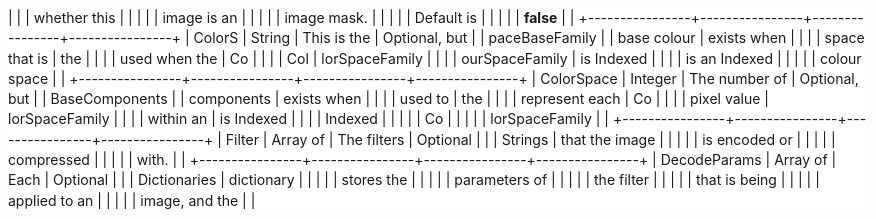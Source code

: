|                |                | whether this   |                |
|                |                | image is an    |                |
|                |                | image mask.    |                |
|                |                | Default is     |                |
|                |                | **false**      |                |
+----------------+----------------+----------------+----------------+
| ColorS         | String         | This is the    | Optional, but  |
| paceBaseFamily |                | base colour    | exists when    |
|                |                | space that is  | the            |
|                |                | used when the  | Co             |
|                |                | Col            | lorSpaceFamily |
|                |                | ourSpaceFamily | is Indexed     |
|                |                | is an Indexed  |                |
|                |                | colour space   |                |
+----------------+----------------+----------------+----------------+
| ColorSpace     | Integer        | The number of  | Optional, but  |
| BaseComponents |                | components     | exists when    |
|                |                | used to        | the            |
|                |                | represent each | Co             |
|                |                | pixel value    | lorSpaceFamily |
|                |                | within an      | is Indexed     |
|                |                | Indexed        |                |
|                |                | Co             |                |
|                |                | lorSpaceFamily |                |
+----------------+----------------+----------------+----------------+
| Filter         | Array of       | The filters    | Optional       |
|                | Strings        | that the image |                |
|                |                | is encoded or  |                |
|                |                | compressed     |                |
|                |                | with.          |                |
+----------------+----------------+----------------+----------------+
| DecodeParams   | Array of       | Each           | Optional       |
|                | Dictionaries   | dictionary     |                |
|                |                | stores the     |                |
|                |                | parameters of  |                |
|                |                | the filter     |                |
|                |                | that is being  |                |
|                |                | applied to an  |                |
|                |                | image, and the |                |